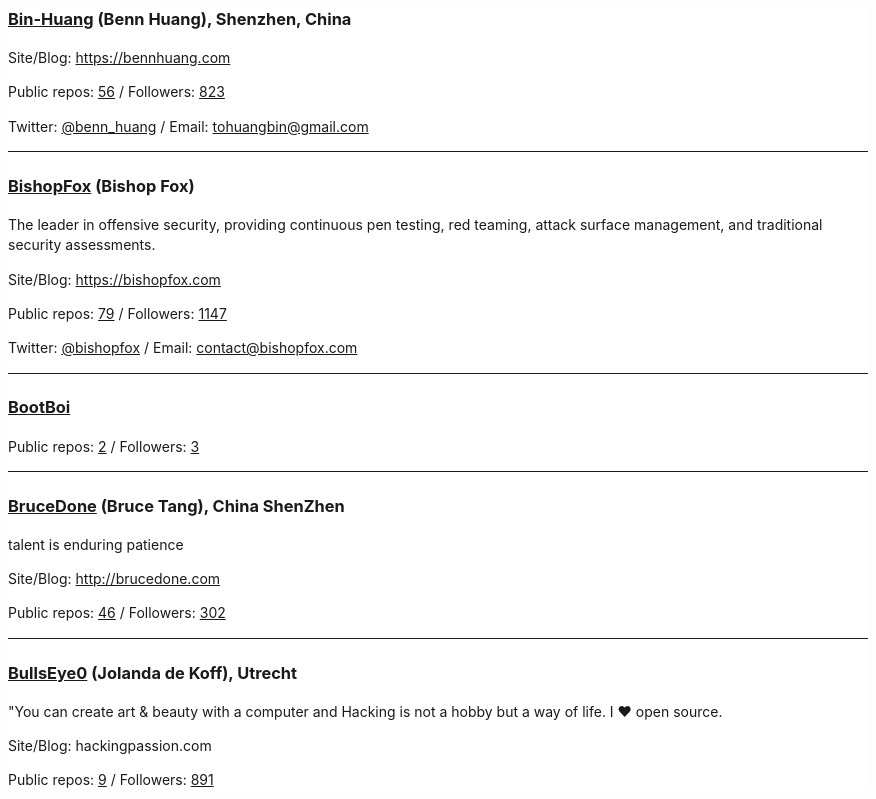 ### [Bin-Huang](https://github.com/Bin-Huang) (Benn Huang), Shenzhen, China

Site/Blog: https://bennhuang.com

Public repos: [56](https://github.com/Bin-Huang?tab=repositories) / Followers: [823](https://api.github.com/users/Bin-Huang/followers)

Twitter: [@benn_huang](https://twitter.com/benn_huang) / Email: [tohuangbin@gmail.com](mailto:tohuangbin@gmail.com)

----

### [BishopFox](https://github.com/BishopFox) (Bishop Fox)

The leader in offensive security, providing continuous pen testing, red teaming, attack surface management, and traditional security assessments.

Site/Blog: https://bishopfox.com

Public repos: [79](https://github.com/BishopFox?tab=repositories) / Followers: [1147](https://api.github.com/users/BishopFox/followers)

Twitter: [@bishopfox](https://twitter.com/bishopfox) / Email: [contact@bishopfox.com](mailto:contact@bishopfox.com)

----

### [BootBoi](https://github.com/BootBoi)

Public repos: [2](https://github.com/BootBoi?tab=repositories) / Followers: [3](https://api.github.com/users/BootBoi/followers)

----

### [BruceDone](https://github.com/BruceDone) (Bruce Tang), China ShenZhen

talent is enduring patience

Site/Blog: http://brucedone.com

Public repos: [46](https://github.com/BruceDone?tab=repositories) / Followers: [302](https://api.github.com/users/BruceDone/followers)

----

### [BullsEye0](https://github.com/BullsEye0) (Jolanda de Koff), Utrecht

"You can create art & beauty with a computer and Hacking is not a hobby but a way of life. I ♥ open source.

Site/Blog: hackingpassion.com

Public repos: [9](https://github.com/BullsEye0?tab=repositories) / Followers: [891](https://api.github.com/users/BullsEye0/followers)
